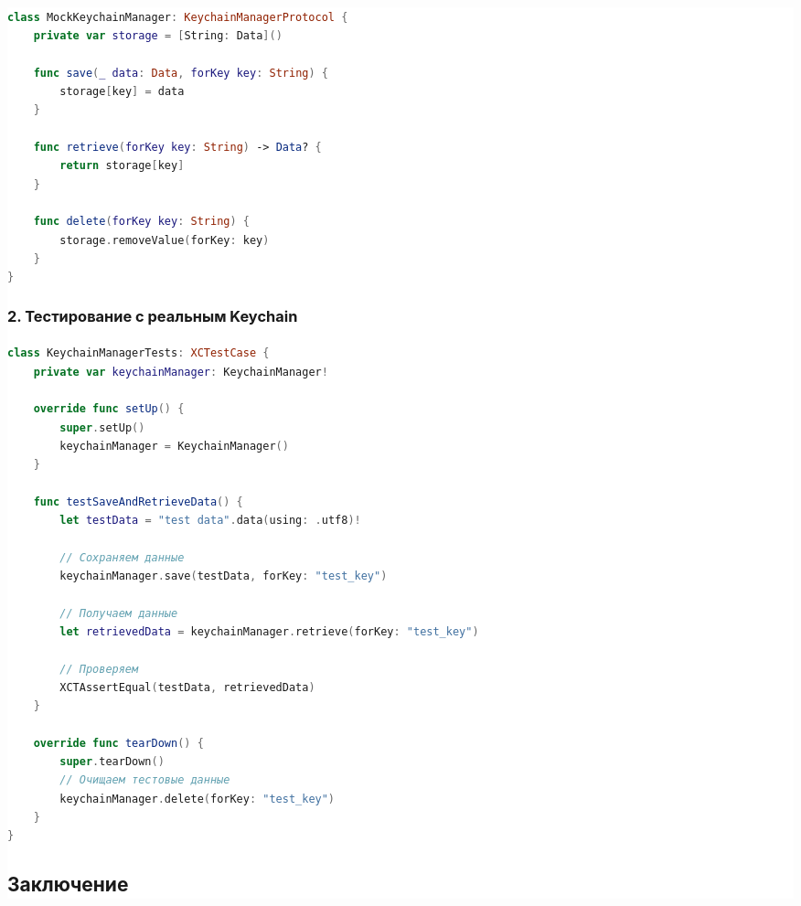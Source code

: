 ```swift
class MockKeychainManager: KeychainManagerProtocol {
    private var storage = [String: Data]()

    func save(_ data: Data, forKey key: String) {
        storage[key] = data
    }

    func retrieve(forKey key: String) -> Data? {
        return storage[key]
    }

    func delete(forKey key: String) {
        storage.removeValue(forKey: key)
    }
}
```

### 2. Тестирование с реальным Keychain

```swift
class KeychainManagerTests: XCTestCase {
    private var keychainManager: KeychainManager!

    override func setUp() {
        super.setUp()
        keychainManager = KeychainManager()
    }

    func testSaveAndRetrieveData() {
        let testData = "test data".data(using: .utf8)!

        // Сохраняем данные
        keychainManager.save(testData, forKey: "test_key")

        // Получаем данные
        let retrievedData = keychainManager.retrieve(forKey: "test_key")

        // Проверяем
        XCTAssertEqual(testData, retrievedData)
    }

    override func tearDown() {
        super.tearDown()
        // Очищаем тестовые данные
        keychainManager.delete(forKey: "test_key")
    }
}
```

## Заключение
